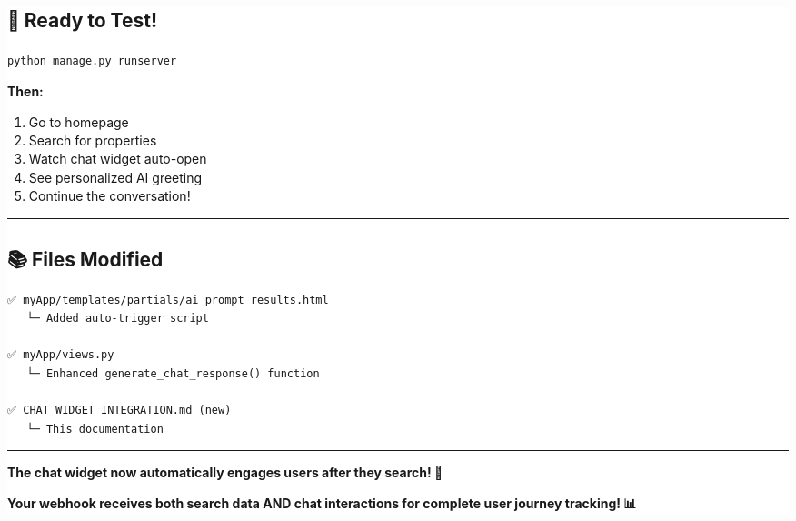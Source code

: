 
## 🎉 **Ready to Test!**

```bash
python manage.py runserver
```

**Then:**
1. Go to homepage
2. Search for properties
3. Watch chat widget auto-open
4. See personalized AI greeting
5. Continue the conversation!

---

## 📚 **Files Modified**

```
✅ myApp/templates/partials/ai_prompt_results.html
   └─ Added auto-trigger script

✅ myApp/views.py
   └─ Enhanced generate_chat_response() function

✅ CHAT_WIDGET_INTEGRATION.md (new)
   └─ This documentation
```

---

**The chat widget now automatically engages users after they search! 🚀**

**Your webhook receives both search data AND chat interactions for complete user journey tracking! 📊**
